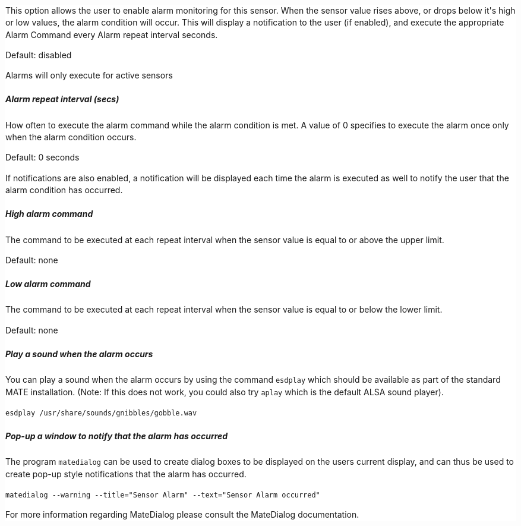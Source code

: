 This option allows the user to enable alarm monitoring for this sensor. When
the sensor value rises above, or drops below it's high or low values, the
alarm condition will occur. This will display a notification to the user (if
enabled), and execute the appropriate Alarm Command every Alarm repeat
interval seconds.

Default: disabled

Alarms will only execute for active sensors

##### Alarm repeat interval (secs)

How often to execute the alarm command while the alarm condition is met. A
value of 0 specifies to execute the alarm once only when the alarm condition
occurs.

Default: 0 seconds

If notifications are also enabled, a notification will be displayed each time
the alarm is executed as well to notify the user that the alarm condition has
occurred.

##### High alarm command

The command to be executed at each repeat interval when the sensor value is
equal to or above the upper limit.

Default: none

##### Low alarm command

The command to be executed at each repeat interval when the sensor value is
equal to or below the lower limit.

Default: none

##### Play a sound when the alarm occurs

You can play a sound when the alarm occurs by using the command `esdplay`
which should be available as part of the standard MATE installation. (Note: If
this does not work, you could also try `aplay` which is the default ALSA sound
player).

    
    
    esdplay /usr/share/sounds/gnibbles/gobble.wav

##### Pop-up a window to notify that the alarm has occurred

The program `matedialog` can be used to create dialog boxes to be displayed on
the users current display, and can thus be used to create pop-up style
notifications that the alarm has occurred.

    
    
    matedialog --warning --title="Sensor Alarm" --text="Sensor Alarm occurred"

For more information regarding MateDialog please consult the MateDialog
documentation.
